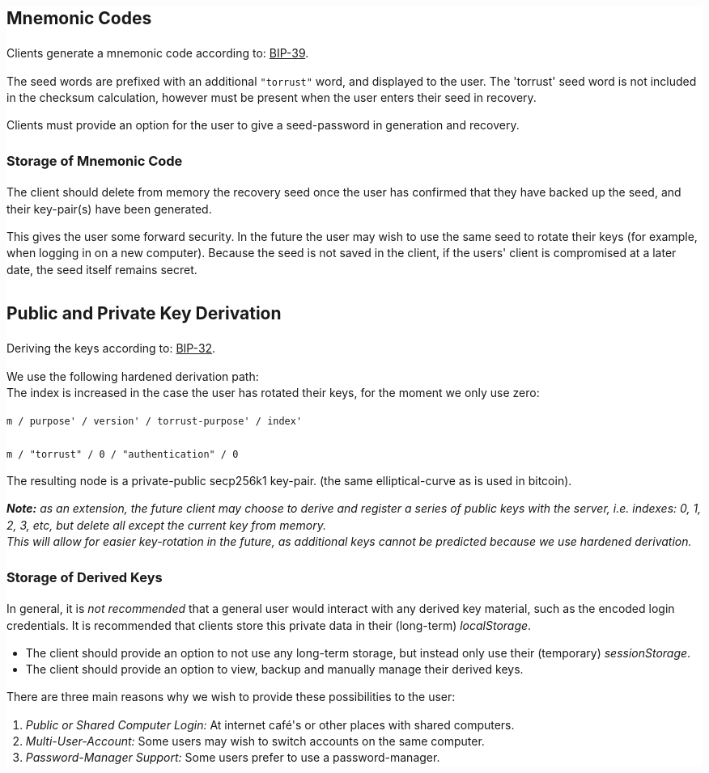 ## Mnemonic Codes
Clients generate a mnemonic code according to: [BIP-39](https://github.com/bitcoin/bips/blob/master/bip-0039.mediawiki).

The seed words are prefixed with an additional `"torrust"` word, and displayed to the user. The 'torrust' seed word is not included in the checksum calculation, however must be present when the user enters their seed in recovery.

Clients must provide an option for the user to give a seed-password in generation and recovery.

### Storage of Mnemonic Code
The client should delete from memory the recovery seed once the user has confirmed that they have backed up the seed, and their key-pair(s) have been generated.

This gives the user some forward security. In the future the user may wish to use the same seed to rotate their keys (for example, when logging in on a new computer). Because the seed is not saved in the client, if the users' client is compromised at a later date, the seed itself remains secret.

## Public and Private Key Derivation
Deriving the keys according to: [BIP-32](https://github.com/bitcoin/bips/blob/master/bip-0032.mediawiki).

We use the following hardened derivation path:</br>The index is increased in the case the user has rotated their keys, for the moment we only use zero:
```
m / purpose' / version' / torrust-purpose' / index'

m / "torrust" / 0 / "authentication" / 0
```
The resulting node is a private-public secp256k1 key-pair. (the same elliptical-curve as is used in bitcoin).

___Note:__ as an extension, the future client may choose to derive and register a series of public keys with the server, i.e. indexes: 0, 1, 2, 3, etc, but delete all except the current key from memory.</br>
This will allow for easier key-rotation in the future, as additional keys cannot be predicted because we use hardened derivation._

### Storage of Derived Keys
In general, it is _not recommended_ that a general user would interact with any derived key material, such as the encoded login credentials. It is recommended that clients store this private data in their (long-term) _localStorage_.

- The client should provide an option to not use any long-term storage, but instead only use their (temporary) _sessionStorage_.
- The client should provide an option to view, backup and manually manage their derived keys.

There are three main reasons why we wish to provide these possibilities to the user:
1. _Public or Shared Computer Login:_ At internet café's or other places with shared computers.
2. _Multi-User-Account:_ Some users may wish to switch accounts on the same computer.
3. _Password-Manager Support:_ Some users prefer to use a password-manager.

